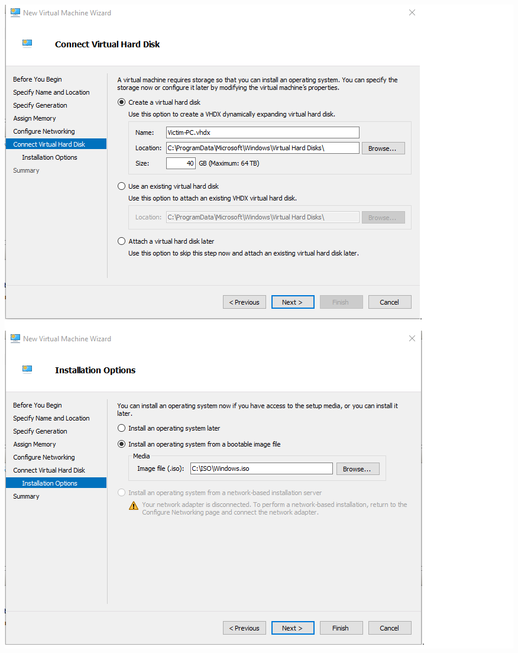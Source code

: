 ![Win10VM4](screenshots/Hypervinstallwin10vm4.png).

![Win10VM5](screenshots/Hypervinstallwin10vm5.png).
